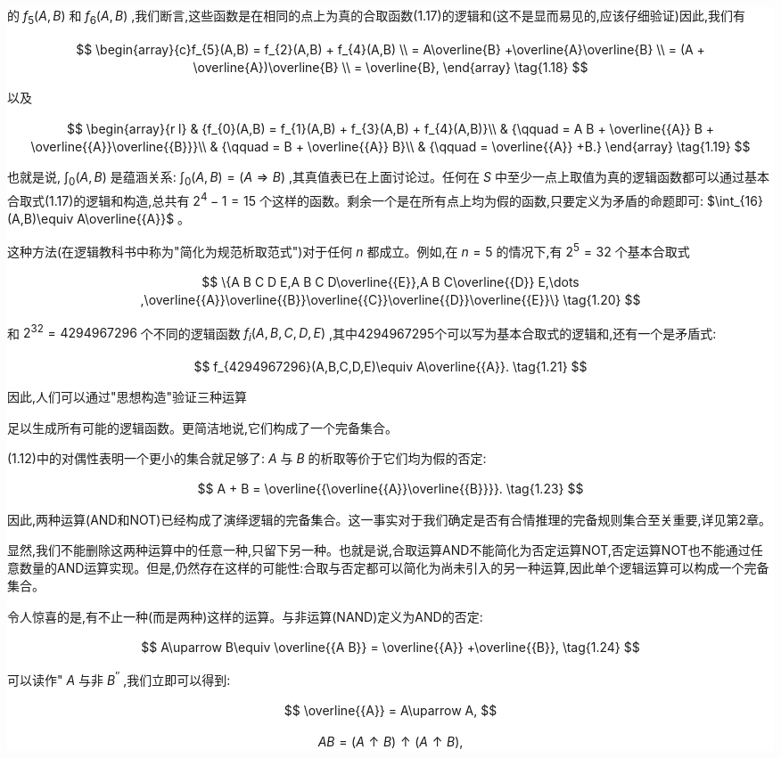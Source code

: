 的  $f_{5}(A,B)$  和  $f_{6}(A,B)$ ,我们断言,这些函数是在相同的点上为真的合取函数(1.17)的逻辑和(这不是显而易见的,应该仔细验证)因此,我们有

$$
\begin{array}{c}f_{5}(A,B) = f_{2}(A,B) + f_{4}(A,B) \\ = A\overline{B} +\overline{A}\overline{B} \\ = (A + \overline{A})\overline{B} \\ = \overline{B}, \end{array} \tag{1.18}
$$

以及

$$
\begin{array}{r l} & {f_{0}(A,B) = f_{1}(A,B) + f_{3}(A,B) + f_{4}(A,B)}\\ & {\qquad = A B + \overline{{A}} B + \overline{{A}}\overline{{B}}}\\ & {\qquad = B + \overline{{A}} B}\\ & {\qquad = \overline{{A}} +B.} \end{array} \tag{1.19}
$$

也就是说, $\int_{0}(A,B)$  是蕴涵关系: $\int_{0}(A,B) = (A\Rightarrow B)$ ,其真值表已在上面讨论过。任何在  $S$  中至少一点上取值为真的逻辑函数都可以通过基本合取式(1.17)的逻辑和构造,总共有  $2^{4} - 1 = 15$  个这样的函数。剩余一个是在所有点上均为假的函数,只要定义为矛盾的命题即可: $\int_{16}(A,B)\equiv A\overline{{A}}$ 。

这种方法(在逻辑教科书中称为"简化为规范析取范式")对于任何  $n$  都成立。例如,在  $n = 5$  的情况下,有  $2^{5} = 32$  个基本合取式

$$
\{A B C D E,A B C D\overline{{E}},A B C\overline{{D}} E,\dots ,\overline{{A}}\overline{{B}}\overline{{C}}\overline{{D}}\overline{{E}}\} \tag{1.20}
$$

和  $2^{32} = 4294967296$  个不同的逻辑函数  $f_{i}(A,B,C,D,E)$ ,其中4294967295个可以写为基本合取式的逻辑和,还有一个是矛盾式:

$$
f_{4294967296}(A,B,C,D,E)\equiv A\overline{{A}}. \tag{1.21}
$$

因此,人们可以通过"思想构造"验证三种运算

足以生成所有可能的逻辑函数。更简洁地说,它们构成了一个完备集合。

(1.12)中的对偶性表明一个更小的集合就足够了: $A$  与  $B$  的析取等价于它们均为假的否定:

$$
A + B = \overline{{\overline{{A}}\overline{{B}}}}. \tag{1.23}
$$

因此,两种运算(AND和NOT)已经构成了演绎逻辑的完备集合。这一事实对于我们确定是否有合情推理的完备规则集合至关重要,详见第2章。

显然,我们不能删除这两种运算中的任意一种,只留下另一种。也就是说,合取运算AND不能简化为否定运算NOT,否定运算NOT也不能通过任意数量的AND运算实现。但是,仍然存在这样的可能性:合取与否定都可以简化为尚未引入的另一种运算,因此单个逻辑运算可以构成一个完备集合。

令人惊喜的是,有不止一种(而是两种)这样的运算。与非运算(NAND)定义为AND的否定:

$$
A\uparrow B\equiv \overline{{A B}} = \overline{{A}} +\overline{{B}}, \tag{1.24}
$$

可以读作"  $A$  与非  $B^{\prime \prime}$  ,我们立即可以得到:

$$
\overline{{A}} = A\uparrow A,
$$

$$
A B = (A\uparrow B)\uparrow (A\uparrow B), \tag{1.25}
$$
